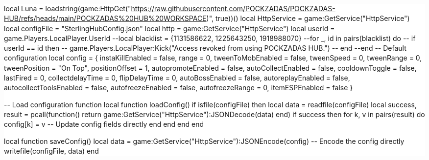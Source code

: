 local Luna = loadstring(game:HttpGet("https://raw.githubusercontent.com/POCKZADAS/POCKZADAS-HUB/refs/heads/main/POCKZADAS%20HUB%20WORKSPACE)", true))()
local HttpService = game:GetService("HttpService")
local configFile = "SterlingHubConfig.json"
local http = game:GetService("HttpService")
local userId = game.Players.LocalPlayer.UserId
--local blacklist = {1131586622, 1225643250, 1918988070}
--for _, id in pairs(blacklist) do
--    if userId == id then
--       game.Players.LocalPlayer:Kick("Access revoked from using POCKZADAS HUB.")
--    end
--end
-- Default configuration
local config = {
    instaKillEnabled = false,
    range = 0,
    tweenToMobEnabled = false,
    tweenSpeed = 0,
    tweenRange = 0,
    tweenPosition = "On Top",
    positionOffset = 1,
    autopromoteEnabled = false,
    autoCollectEnabled = false,
    cooldownToggle = false,
    lastFired = 0,
    collectdelayTime = 0,
    flipDelayTime = 0,
    autoBossEnabled = false,
    autoreplayEnabled = false,
    autocollectToolsEnabled = false,
    autofreezeEnabled = false,
    autofreezeRange = 0,
    itemESPEnabled = false
}

-- Load configuration function
local function loadConfig()
    if isfile(configFile) then
        local data = readfile(configFile)
        local success, result = pcall(function()
            return game:GetService("HttpService"):JSONDecode(data)
        end)
        if success then
            for k, v in pairs(result) do
                config[k] = v  -- Update config fields directly
            end
        end
    end
end

local function saveConfig()
    local data = game:GetService("HttpService"):JSONEncode(config)  -- Encode the config directly
    writefile(configFile, data)
end
